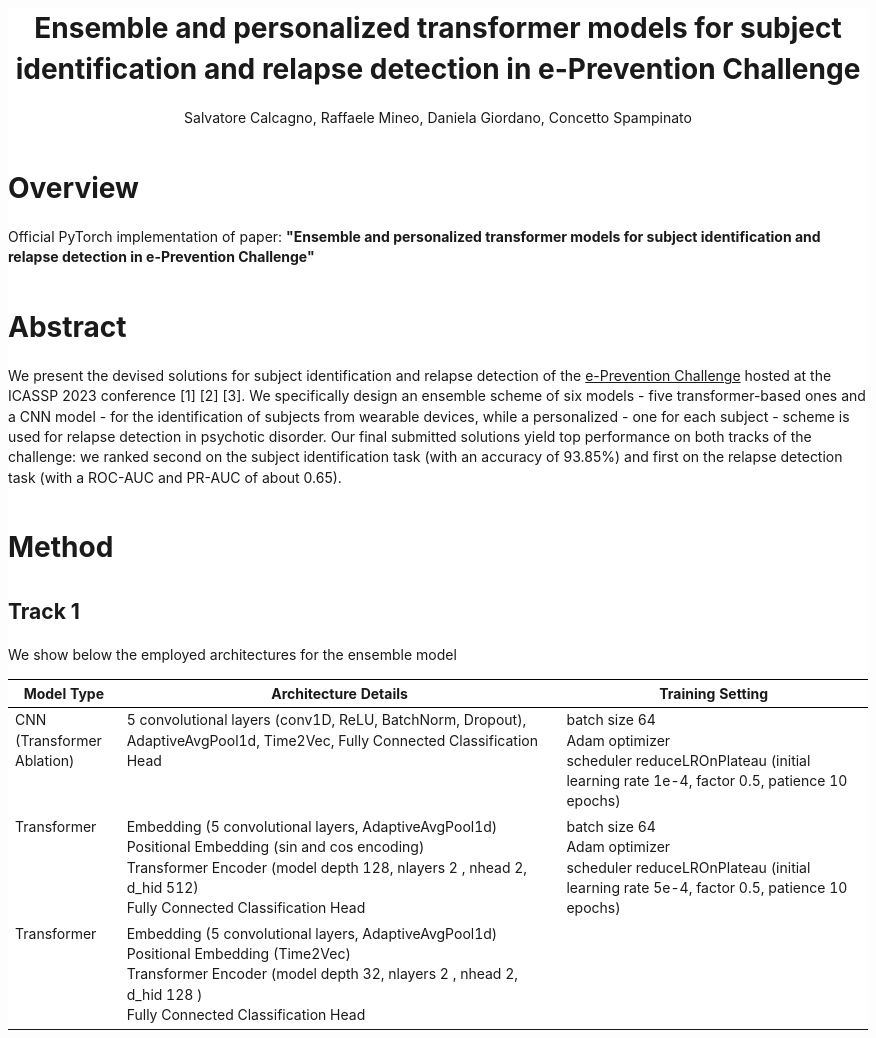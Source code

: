 <div align="center">

# Ensemble and personalized transformer models for subject identification and relapse detection in e-Prevention Challenge
Salvatore Calcagno, Raffaele Mineo, Daniela Giordano, Concetto Spampinato

</div>

# Overview
Official PyTorch implementation of paper: <b>"Ensemble and personalized transformer models for subject identification and relapse detection in e-Prevention Challenge"</b>

# Abstract
We present the devised solutions for subject identification and relapse detection of the <a href='https://robotics.ntua.gr/eprevention-sp-challenge/'>e-Prevention Challenge</a> hosted at the ICASSP 2023 conference <a id="1">[1]</a> <a id="1">[2]</a>  <a id="1">[3]</a>. 
We specifically design an ensemble scheme of six models - five transformer-based ones and a CNN model - for the identification of subjects from wearable devices, while a personalized - one for each subject - scheme is used for relapse detection in psychotic disorder. Our final submitted solutions yield top performance on both tracks of the challenge: we ranked second on the subject identification task (with an accuracy of 93.85\%) and first on the   relapse detection task (with a ROC-AUC and PR-AUC of about 0.65).


# Method
## Track 1

We show below the employed architectures for the ensemble model

<table class="data-table", style="border-collapse: collapse;">
    <tr>
        <th class="border-top border-bottom", style="border-top: 1px solid #000; border-bottom: 1px solid #000;">Model Type</th>
        <th class="border-top border-bottom", style="border-top: 1px solid #000; border-bottom: 1px solid #000;">Architecture Details</th>
        <th class="border-top border-bottom", style="border-top: 1px solid #000; border-bottom: 1px solid #000;">Training Setting</th>
    </tr>
    <tr>
        <td>CNN (Transformer Ablation)</td>
        <td>5 convolutional layers (conv1D, ReLU, BatchNorm, Dropout), AdaptiveAvgPool1d, Time2Vec, Fully Connected Classification Head</td>
        <td>batch size 64<br/>Adam optimizer<br/>scheduler reduceLROnPlateau (initial learning rate 1e-4, factor 0.5, patience 10 epochs)</td>
    </tr>
    <tr>
        <td>Transformer</td>
        <td>Embedding (5 convolutional layers, AdaptiveAvgPool1d)<br/>Positional Embedding (sin and cos encoding)<br/>Transformer Encoder (model depth 128, nlayers 2 , nhead 2, d_hid 512)<br/>Fully Connected Classification Head</td>
        <td>batch size 64<br/>Adam optimizer<br/>scheduler reduceLROnPlateau (initial learning rate 5e-4, factor 0.5, patience 10 epochs)</td>
    </tr>
    <tr>
        <td>Transformer</td>
        <td>Embedding (5 convolutional layers, AdaptiveAvgPool1d)<br/>Positional Embedding (Time2Vec)<br/>Transformer Encoder (model depth 32, nlayers 2 , nhead 2, d_hid 128 )<br/>Fully Connected Classification Head</td>